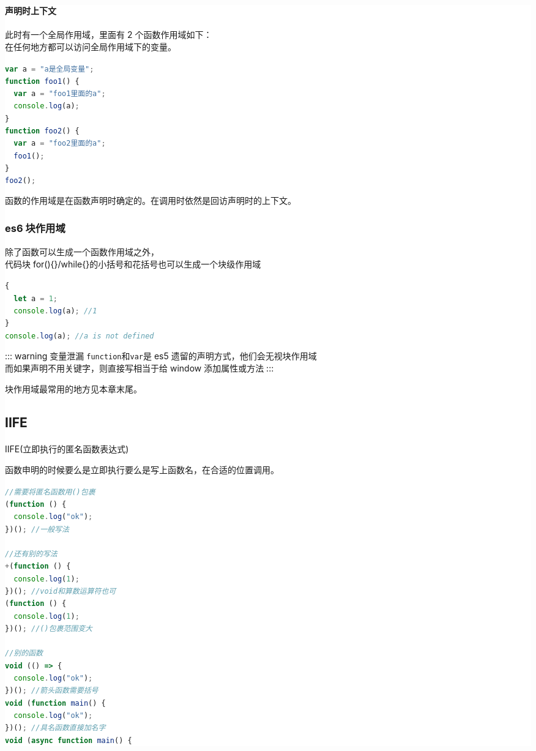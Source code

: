 #### 声明时上下文

此时有一个全局作用域，里面有 2 个函数作用域如下：  
在任何地方都可以访问全局作用域下的变量。

```js
var a = "a是全局变量";
function foo1() {
  var a = "foo1里面的a";
  console.log(a);
}
function foo2() {
  var a = "foo2里面的a";
  foo1();
}
foo2();
```

函数的作用域是在函数声明时确定的。在调用时依然是回访声明时的上下文。

### es6 块作用域

除了函数可以生成一个函数作用域之外，  
代码块 for(){}/while{}的小括号和花括号也可以生成一个块级作用域

```js
{
  let a = 1;
  console.log(a); //1
}
console.log(a); //a is not defined
```

::: warning 变量泄漏
`function`和`var`是 es5 遗留的声明方式，他们会无视块作用域  
而如果声明不用关键字，则直接写相当于给 window 添加属性或方法
:::

块作用域最常用的地方见本章末尾。

## IIFE

IIFE(立即执行的匿名函数表达式)

函数申明的时候要么是立即执行要么是写上函数名，在合适的位置调用。

```js
//需要将匿名函数用()包裹
(function () {
  console.log("ok");
})(); //一般写法

//还有别的写法
+(function () {
  console.log(1);
})(); //void和算数运算符也可
(function () {
  console.log(1);
})(); //()包裹范围变大

//别的函数
void (() => {
  console.log("ok");
})(); //箭头函数需要括号
void (function main() {
  console.log("ok");
})(); //具名函数直接加名字
void (async function main() {
```